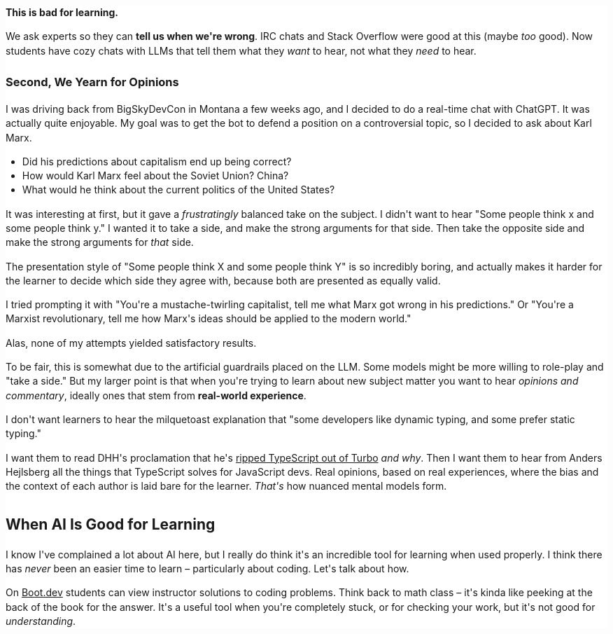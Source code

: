**This is bad for learning.**

We ask experts so they can **tell us when we're wrong**. IRC chats and Stack Overflow were good at this (maybe _too_ good). Now students have cozy chats with LLMs that tell them what they _want_ to hear, not what they _need_ to hear.

### Second, We Yearn for Opinions

I was driving back from BigSkyDevCon in Montana a few weeks ago, and I decided to do a real-time chat with ChatGPT. It was actually quite enjoyable. My goal was to get the bot to defend a position on a controversial topic, so I decided to ask about Karl Marx.

- Did his predictions about capitalism end up being correct?
- How would Karl Marx feel about the Soviet Union? China?
- What would he think about the current politics of the United States?

It was interesting at first, but it gave a _frustratingly_ balanced take on the subject. I didn't want to hear "Some people think x and some people think y." I wanted it to take a side, and make the strong arguments for that side. Then take the opposite side and make the strong arguments for _that_ side.

The presentation style of "Some people think X and some people think Y" is so incredibly boring, and actually makes it harder for the learner to decide which side they agree with, because both are presented as equally valid.

I tried prompting it with "You're a mustache-twirling capitalist, tell me what Marx got wrong in his predictions." Or "You're a Marxist revolutionary, tell me how Marx's ideas should be applied to the modern world."

Alas, none of my attempts yielded satisfactory results.

To be fair, this is somewhat due to the artificial guardrails placed on the LLM. Some models might be more willing to role-play and "take a side." But my larger point is that when you're trying to learn about new subject matter you want to hear _opinions and commentary_, ideally ones that stem from **real-world experience**.

I don't want learners to hear the milquetoast explanation that "some developers like dynamic typing, and some prefer static typing."

I want them to read DHH's proclamation that he's [ripped TypeScript out of Turbo](https://world.hey.com/dhh/turbo-8-is-dropping-typescript-70165c01) _and why_. Then I want them to hear from Anders Hejlsberg all the things that TypeScript solves for JavaScript devs. Real opinions, based on real experiences, where the bias and the context of each author is laid bare for the learner. _That's_ how nuanced mental models form.

## When AI Is Good for Learning

I know I've complained a lot about AI here, but I really do think it's an incredible tool for learning when used properly. I think there has _never_ been an easier time to learn – particularly about coding. Let's talk about how.

On [Boot.dev](https://www.boot.dev) students can view instructor solutions to coding problems. Think back to math class – it's kinda like peeking at the back of the book for the answer. It's a useful tool when you're completely stuck, or for checking your work, but it's not good for _understanding_.
